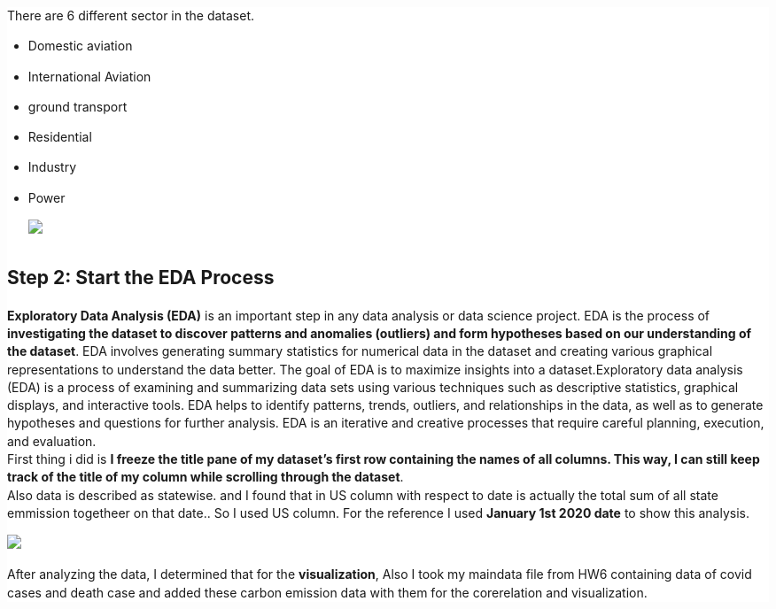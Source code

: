 There are 6 different sector in the dataset. 
- Domestic aviation
- International Aviation
- ground transport
- Residential
- Industry
- Power
  
  ![](downloaddata.png)  
   


## Step 2: Start the EDA Process
**Exploratory Data Analysis (EDA)** is an important step in any data analysis or data science project. EDA is the process of **investigating the dataset to discover patterns and anomalies (outliers) and form hypotheses based on our understanding of the dataset**. EDA involves generating summary statistics for numerical data in the dataset and creating various graphical representations to understand the data better. The goal of EDA is to maximize insights into a dataset.Exploratory data analysis (EDA) is a process of examining and summarizing data sets using various techniques such as descriptive statistics, graphical displays, and interactive tools. EDA helps to identify patterns, trends, outliers, and relationships in the data, as well as to generate hypotheses and questions for further analysis. EDA is an iterative and creative processes that require careful planning, execution, and evaluation.    
First thing i did is **I freeze the title pane of my dataset’s first row containing the names of all columns. This way, I can still keep track of the title of my column while scrolling through the dataset**.     
Also data is described as statewise. and I found that in US column with respect to date  is actually the total sum of all state emmission togetheer on that date.. So I used US column. For the reference  I used **January 1st 2020 date**  to show this analysis.
 
 
![](addition.png)        



 After analyzing the data, I determined that for the **visualization**, 
 Also I took my maindata file from HW6 containing data of covid cases and death case and added these carbon emission data with them for the corerelation and visualization.         
 
 
